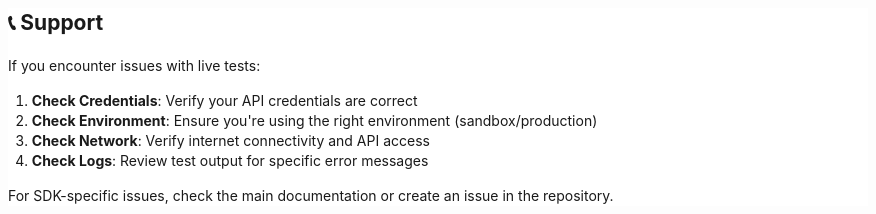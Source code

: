 ## 📞 Support

If you encounter issues with live tests:

1. **Check Credentials**: Verify your API credentials are correct
2. **Check Environment**: Ensure you're using the right environment (sandbox/production)
3. **Check Network**: Verify internet connectivity and API access
4. **Check Logs**: Review test output for specific error messages

For SDK-specific issues, check the main documentation or create an issue in the repository. 